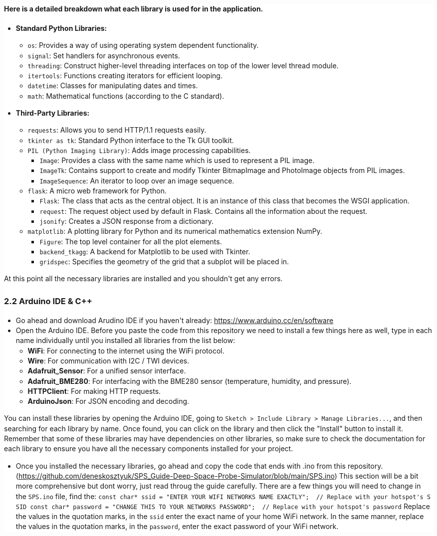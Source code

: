 #### Here is a detailed breakdown what each library is used for in the application.
- **Standard Python Libraries:**
  - `os`: Provides a way of using operating system dependent functionality.
  - `signal`: Set handlers for asynchronous events.
  - `threading`: Construct higher-level threading interfaces on top of the lower level thread module.
  - `itertools`: Functions creating iterators for efficient looping.
  - `datetime`: Classes for manipulating dates and times.
  - `math`: Mathematical functions (according to the C standard).

- **Third-Party Libraries:**
  - `requests`: Allows you to send HTTP/1.1 requests easily.
  - `tkinter as tk`: Standard Python interface to the Tk GUI toolkit.
  - `PIL (Python Imaging Library)`: Adds image processing capabilities.
    - `Image`: Provides a class with the same name which is used to represent a PIL image.
    - `ImageTk`: Contains support to create and modify Tkinter BitmapImage and PhotoImage objects from PIL images.
    - `ImageSequence`: An iterator to loop over an image sequence.
  - `flask`: A micro web framework for Python.
    - `Flask`: The class that acts as the central object. It is an instance of this class that becomes the WSGI application.
    - `request`: The request object used by default in Flask. Contains all the information about the request.
    - `jsonify`: Creates a JSON response from a dictionary.
  - `matplotlib`: A plotting library for Python and its numerical mathematics extension NumPy.
    - `Figure`: The top level container for all the plot elements.
    - `backend_tkagg`: A backend for Matplotlib to be used with Tkinter.
    - `gridspec`: Specifies the geometry of the grid that a subplot will be placed in.

At this point all the necessary libraries are installed and you shouldn't get any errors.

### 2.2 Arduino IDE & C++ 

- Go ahead and download Arudino IDE if you haven't already: https://www.arduino.cc/en/software
- Open the Arduino IDE. Before you paste the code from this repository we need to install a few things here as well, type in each name individually until you installed all libraries from the list below:
  - **WiFi**: For connecting to the internet using the WiFi protocol.
  - **Wire**: For communication with I2C / TWI devices.
  - **Adafruit_Sensor**: For a unified sensor interface.
  - **Adafruit_BME280**: For interfacing with the BME280 sensor (temperature, humidity, and pressure).
  - **HTTPClient**: For making HTTP requests.
  - **ArduinoJson**: For JSON encoding and decoding.

You can install these libraries by opening the Arduino IDE, going to `Sketch > Include Library > Manage Libraries...`, and then searching for each library by name. Once found, you can click on the library and then click the "Install" button to install it.
Remember that some of these libraries may have dependencies on other libraries, so make sure to check the documentation for each library to ensure you have all the necessary components installed for your project.

- Once you installed the necessary libraries, go ahead and copy the code that ends with .ino from this repository.
(https://github.com/deneskosztyuk/SPS_Guide-Deep-Space-Probe-Simulator/blob/main/SPS.ino)
This section will be a bit more comprehensive but dont worry, just read throug the guide carefully.
There are a few things you will need to change in the `SPS.ino` file, find the:
`const char* ssid = "ENTER YOUR WIFI NETWORKS NAME EXACTLY";  // Replace with your hotspot's SSID
const char* password = "CHANGE THIS TO YOUR NETWORKS PASSWORD";  // Replace with your hotspot's password`
Replace the values in the quotation marks, in the `ssid` enter the exact name of your home WiFi network.
In the same manner, replace the values in the quotation marks, in the `password`, enter the exact password of your WiFi network.